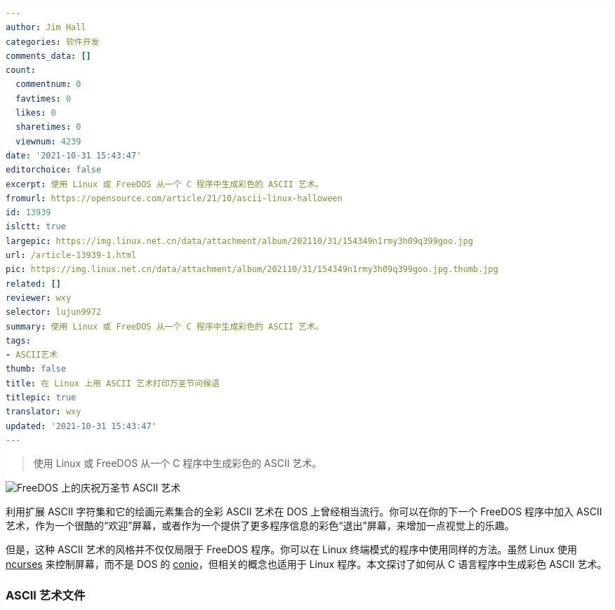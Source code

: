 ```yaml
---
author: Jim Hall
categories: 软件开发
comments_data: []
count:
  commentnum: 0
  favtimes: 0
  likes: 0
  sharetimes: 0
  viewnum: 4239
date: '2021-10-31 15:43:47'
editorchoice: false
excerpt: 使用 Linux 或 FreeDOS 从一个 C 程序中生成彩色的 ASCII 艺术。
fromurl: https://opensource.com/article/21/10/ascii-linux-halloween
id: 13939
islctt: true
largepic: https://img.linux.net.cn/data/attachment/album/202110/31/154349n1rmy3h09q399goo.jpg
url: /article-13939-1.html
pic: https://img.linux.net.cn/data/attachment/album/202110/31/154349n1rmy3h09q399goo.jpg.thumb.jpg
related: []
reviewer: wxy
selector: lujun9972
summary: 使用 Linux 或 FreeDOS 从一个 C 程序中生成彩色的 ASCII 艺术。
tags:
- ASCII艺术
thumb: false
title: 在 Linux 上用 ASCII 艺术打印万圣节问候语
titlepic: true
translator: wxy
updated: '2021-10-31 15:43:47'
---
```



> 
> 使用 Linux 或 FreeDOS 从一个 C 程序中生成彩色的 ASCII 艺术。
> 
> 
> 


![FreeDOS 上的庆祝万圣节 ASCII 艺术](https://img.linux.net.cn/data/attachment/album/202110/31/154349n1rmy3h09q399goo.jpg "Happy Halloween ASCII art on FreeDOS")


利用扩展 ASCII 字符集和它的绘画元素集合的全彩 ASCII 艺术在 DOS 上曾经相当流行。你可以在你的下一个 FreeDOS 程序中加入 ASCII 艺术，作为一个很酷的“欢迎”屏幕，或者作为一个提供了更多程序信息的彩色“退出”屏幕，来增加一点视觉上的乐趣。


但是，这种 ASCII 艺术的风格并不仅仅局限于 FreeDOS 程序。你可以在 Linux 终端模式的程序中使用同样的方法。虽然 Linux 使用 [ncurses](https://opensource.com/article/21/8/ncurses-linux) 来控制屏幕，而不是 DOS 的 [conio](https://opensource.com/article/21/9/programming-dos-conio)，但相关的概念也适用于 Linux 程序。本文探讨了如何从 C 语言程序中生成彩色 ASCII 艺术。


### ASCII 艺术文件
